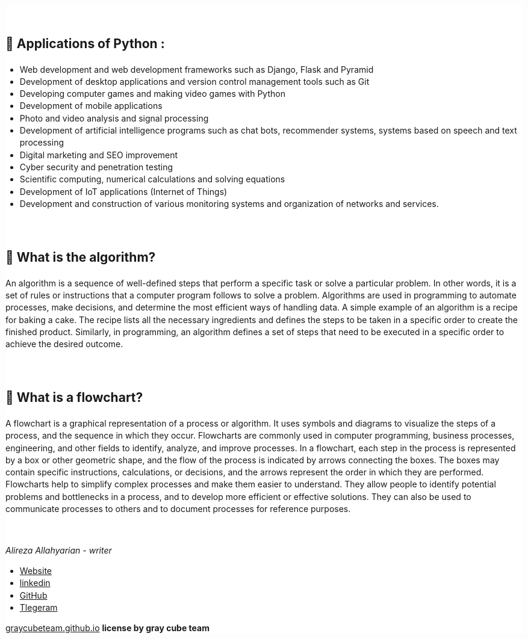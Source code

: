 </br>

## 💠 Applications of Python :
- Web development and web development frameworks such as Django, Flask and 
Pyramid
- Development of desktop applications and version control management tools such 
as Git
- Developing computer games and making video games with Python
- Development of mobile applications
- Photo and video analysis and signal processing
- Development of artificial intelligence programs such as chat bots, recommender 
systems, systems based on speech and text processing
- Digital marketing and SEO improvement
- Cyber security and penetration testing
- Scientific computing, numerical calculations and solving equations
- Development of IoT applications (Internet of Things)
- Development and construction of various monitoring systems and organization of 
networks and services.

</br>

## 💠 What is the algorithm?

An algorithm is a sequence of well-defined steps that perform a specific task or solve a 
particular problem. In other words, it is a set of rules or instructions that a computer 
program follows to solve a problem. Algorithms are used in programming to automate 
processes, make decisions, and determine the most efficient ways of handling data.
A simple example of an algorithm is a recipe for baking a cake. The recipe lists all the 
necessary ingredients and defines the steps to be taken in a specific order to create the 
finished product. Similarly, in programming, an algorithm defines a set of steps that need 
to be executed in a specific order to achieve the desired outcome.

</br>

## 💠 What is a flowchart?
A flowchart is a graphical representation of a process or algorithm. It uses symbols and 
diagrams to visualize the steps of a process, and the sequence in which they occur. 
Flowcharts are commonly used in computer programming, business processes, 
engineering, and other fields to identify, analyze, and improve processes.
In a flowchart, each step in the process is represented by a box or other geometric shape, 
and the flow of the process is indicated by arrows connecting the boxes. The boxes may 
contain specific instructions, calculations, or decisions, and the arrows represent the 
order in which they are performed.
Flowcharts help to simplify complex processes and make them easier to understand. They 
allow people to identify potential problems and bottlenecks in a process, and to develop 
more efficient or effective solutions. They can also be used to communicate processes to 
others and to document processes for reference purposes.

</br>

_Alireza Allahyarian - writer_

- [Website](microhex.info) 
- [linkedin](https://www.linkedin.com/in/alireza-allahyarian-658658258/)
- [GitHub](https://github.com/graymicro) 
- [Tlegeram](t.me/graycubeteam) 

[graycubeteam.github.io](graycubeteam.github.io)
**license by gray cube team**

